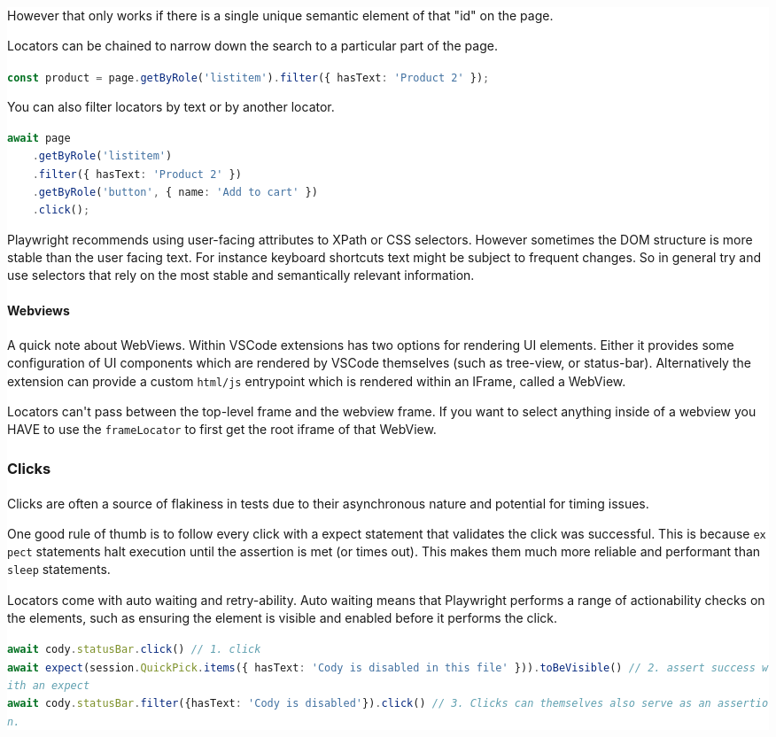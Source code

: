 However that only works if there is a single unique semantic element of that
"id" on the page.

Locators can be chained to narrow down the search to a particular part of the
page.

```ts
const product = page.getByRole('listitem').filter({ hasText: 'Product 2' });
```

You can also filter locators by text or by another locator.

```ts
await page
    .getByRole('listitem')
    .filter({ hasText: 'Product 2' })
    .getByRole('button', { name: 'Add to cart' })
    .click();
```

Playwright recommends using user-facing attributes to XPath or CSS selectors.
However sometimes the DOM structure is more stable than the user facing text.
For instance keyboard shortcuts text might be subject to frequent changes. So in
general try and use selectors that rely on the most stable and semantically
relevant information.

#### Webviews

A quick note about WebViews. Within VSCode extensions has two options for
rendering UI elements. Either it provides some configuration of UI components
which are rendered by VSCode themselves (such as tree-view, or status-bar).
Alternatively the extension can provide a custom `html/js` entrypoint which is
rendered within an IFrame, called a WebView.

Locators can't pass between the top-level frame and the webview frame. If you
want to select anything inside of a webview you HAVE to use the `frameLocator`
to first get the root iframe of that WebView.

### Clicks

Clicks are often a source of flakiness in tests due to their asynchronous nature
and potential for timing issues.

One good rule of thumb is to follow every click with a expect statement that
validates the click was successful. This is because `expect` statements halt
execution until the assertion is met (or times out). This makes them much more
reliable and performant than `sleep` statements.

Locators come with auto waiting and retry-ability. Auto waiting means that
Playwright performs a range of actionability checks on the elements, such as
ensuring the element is visible and enabled before it performs the click.

```ts
await cody.statusBar.click() // 1. click
await expect(session.QuickPick.items({ hasText: 'Cody is disabled in this file' })).toBeVisible() // 2. assert success with an expect
await cody.statusBar.filter({hasText: 'Cody is disabled'}).click() // 3. Clicks can themselves also serve as an assertion.
```
